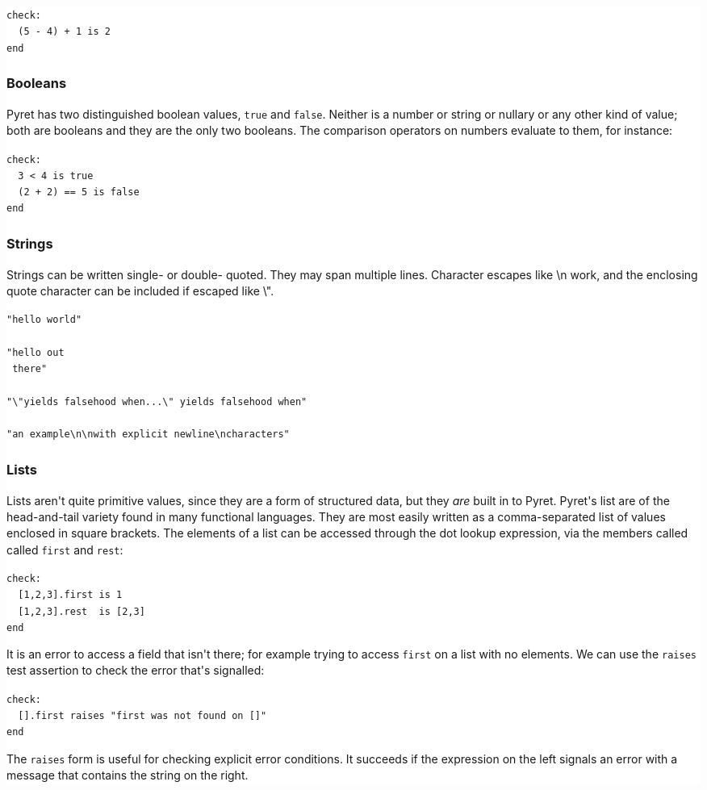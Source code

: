     check:
      (5 - 4) + 1 is 2
    end

### Booleans

Pyret has two distinguished boolean values, `true` and `false`.  Neither is a
number or string or nullary or any other kind of value; both are booleans and
they are the only two booleans.  The comparison operators on numbers evaluate
to them, for instance:

    check:
      3 < 4 is true
      (2 + 2) == 5 is false
    end


### Strings

Strings can be written single- or double- quoted.  They may span
multiple lines. Character escapes like \\n work, and the enclosing
quote character can be included if escaped like \\".

    "hello world"

    "hello out
     there"

    "\"yields falsehood when...\" yields falsehood when"

    "an example\n\nwith explicit newline\ncharacters"

### Lists

Lists aren't quite primitive values, since they are a form of structured data,
but they _are_ built in to Pyret.  Pyret's list are of the head-and-tail
variety found in many functional languages.  They are most easily written as a
comma-separated list of values enclosed in square brackets.  The elements of a
list can be accessed through the dot lookup expression, via the members called
called `first` and `rest`:

    check:
      [1,2,3].first is 1
      [1,2,3].rest  is [2,3]
    end

It is an error to access a field that isn't there; for example
trying to access `first` on a list with no elements.  We can use
the `raises` test assertion to check the error that's signalled:

    check:
      [].first raises "first was not found on []"
    end

The `raises` form is useful for checking explicit error conditions.  It
succeeds if the expression on the left signals an error with a message that
contains the string on the right.
